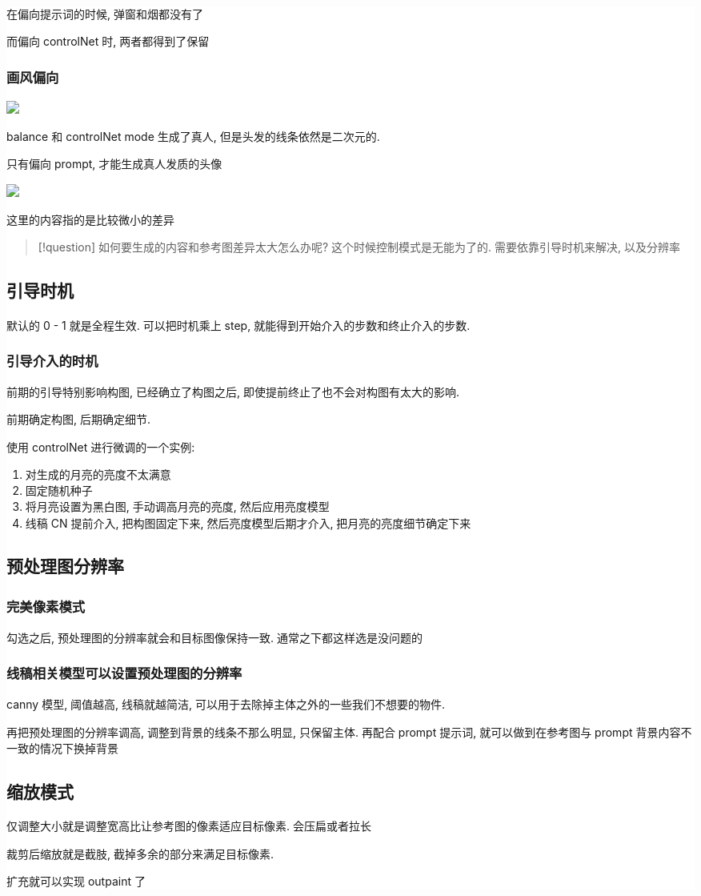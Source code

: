 在偏向提示词的时候, 弹窗和烟都没有了

而偏向 controlNet 时, 两者都得到了保留

### 画风偏向

![](/img/user/programming/ai-generator/stable-diffusion/work-flow-unit/control-net/image-20240609202400868.png)

balance 和 controlNet mode 生成了真人, 但是头发的线条依然是二次元的.

只有偏向 prompt, 才能生成真人发质的头像

![](/img/user/programming/ai-generator/stable-diffusion/work-flow-unit/control-net/image-20240609202401006.png)

这里的内容指的是比较微小的差异

> [!question] 如何要生成的内容和参考图差异太大怎么办呢?
> 这个时候控制模式是无能为了的. 需要依靠引导时机来解决, 以及分辨率

## 引导时机

默认的 0 - 1 就是全程生效. 可以把时机乘上 step, 就能得到开始介入的步数和终止介入的步数.

### 引导介入的时机

前期的引导特别影响构图, 已经确立了构图之后, 即使提前终止了也不会对构图有太大的影响.

前期确定构图, 后期确定细节.

使用 controlNet 进行微调的一个实例:

1. 对生成的月亮的亮度不太满意
2. 固定随机种子
3. 将月亮设置为黑白图, 手动调高月亮的亮度, 然后应用亮度模型
4. 线稿 CN 提前介入, 把构图固定下来, 然后亮度模型后期才介入, 把月亮的亮度细节确定下来

## 预处理图分辨率

### 完美像素模式

勾选之后, 预处理图的分辨率就会和目标图像保持一致. 通常之下都这样选是没问题的

### 线稿相关模型可以设置预处理图的分辨率

canny 模型, 阈值越高, 线稿就越简洁, 可以用于去除掉主体之外的一些我们不想要的物件.

再把预处理图的分辨率调高, 调整到背景的线条不那么明显, 只保留主体. 再配合 prompt 提示词, 就可以做到在参考图与 prompt 背景内容不一致的情况下换掉背景

## 缩放模式

仅调整大小就是调整宽高比让参考图的像素适应目标像素. 会压扁或者拉长

裁剪后缩放就是截肢, 截掉多余的部分来满足目标像素.

扩充就可以实现 outpaint 了
